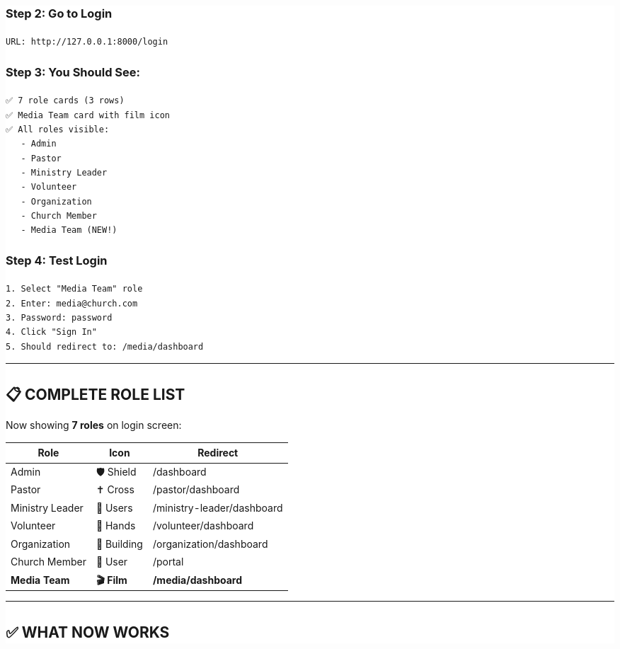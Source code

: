 ### Step 2: Go to Login
```
URL: http://127.0.0.1:8000/login
```

### Step 3: You Should See:
```
✅ 7 role cards (3 rows)
✅ Media Team card with film icon
✅ All roles visible:
   - Admin
   - Pastor
   - Ministry Leader
   - Volunteer
   - Organization
   - Church Member
   - Media Team (NEW!)
```

### Step 4: Test Login
```
1. Select "Media Team" role
2. Enter: media@church.com
3. Password: password
4. Click "Sign In"
5. Should redirect to: /media/dashboard
```

---

## 📋 COMPLETE ROLE LIST

Now showing **7 roles** on login screen:

| Role | Icon | Redirect |
|------|------|----------|
| Admin | 🛡️ Shield | /dashboard |
| Pastor | ✝️ Cross | /pastor/dashboard |
| Ministry Leader | 👥 Users | /ministry-leader/dashboard |
| Volunteer | 🤝 Hands | /volunteer/dashboard |
| Organization | 🏢 Building | /organization/dashboard |
| Church Member | 👤 User | /portal |
| **Media Team** | **🎬 Film** | **/media/dashboard** |

---

## ✅ WHAT NOW WORKS
